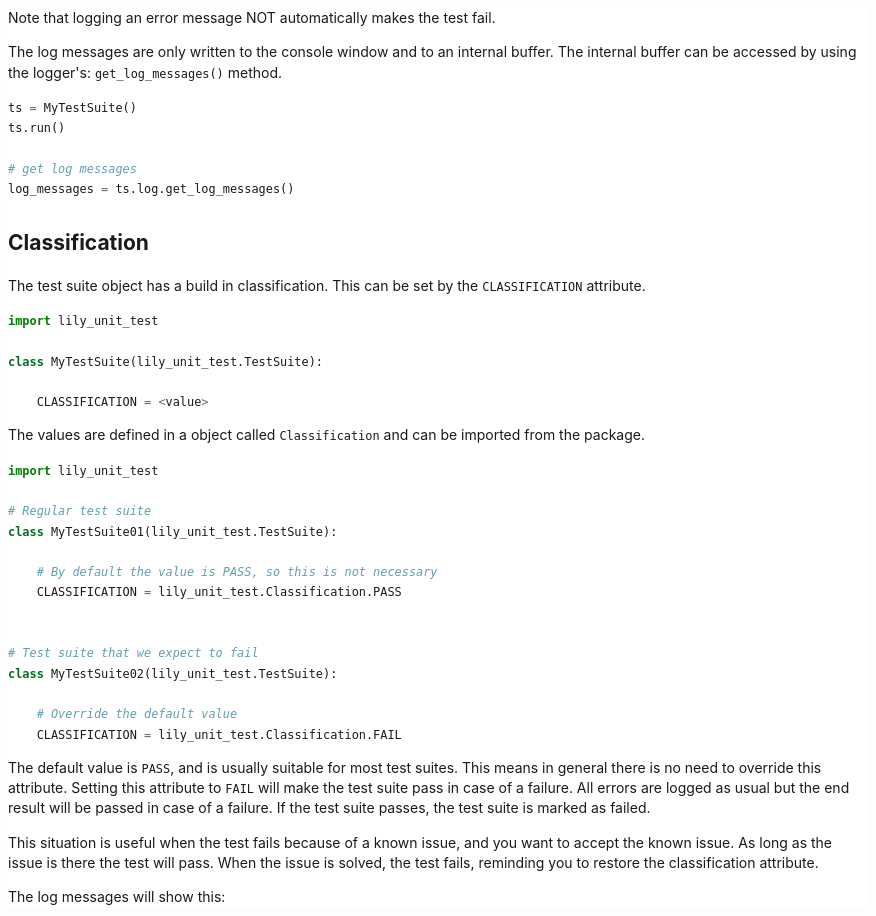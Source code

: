 Note that logging an error message NOT automatically makes the test fail.

The log messages are only written to the console window and to an internal buffer.
The internal buffer can be accessed by using the logger's: `get_log_messages()` method.

```python
ts = MyTestSuite()
ts.run()

# get log messages
log_messages = ts.log.get_log_messages()
```

## Classification

The test suite object has a build in classification.
This can be set by the `CLASSIFICATION` attribute.

```python
import lily_unit_test

class MyTestSuite(lily_unit_test.TestSuite):
    
    CLASSIFICATION = <value>
```

The values are defined in a object called `Classification` and can be imported from the package.

```python
import lily_unit_test

# Regular test suite
class MyTestSuite01(lily_unit_test.TestSuite):
    
    # By default the value is PASS, so this is not necessary 
    CLASSIFICATION = lily_unit_test.Classification.PASS


# Test suite that we expect to fail
class MyTestSuite02(lily_unit_test.TestSuite):
    
    # Override the default value
    CLASSIFICATION = lily_unit_test.Classification.FAIL
```

The default value is `PASS`, and is usually suitable for most test suites.
This means in general there is no need to override this attribute.
Setting this attribute to `FAIL` will make the test suite pass in case of a failure.
All errors are logged as usual but the end result will be passed in case of a failure.
If the test suite passes, the test suite is marked as failed.

This situation is useful when the test fails because of a known issue,
and you want to accept the known issue. As long as the issue is there the test will pass.
When the issue is solved, the test fails, reminding you to restore the classification attribute.

The log messages will show this:
